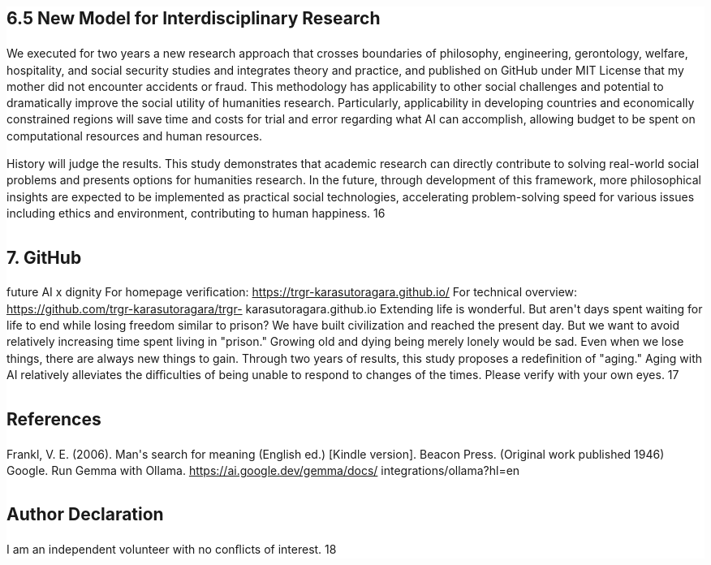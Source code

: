 ## 6.5 New Model for Interdisciplinary Research

We executed for two years a new research approach that crosses boundaries of philosophy, engineering, gerontology, welfare, hospitality, and social security studies and integrates theory and practice, and published on GitHub under MIT License that my mother did not encounter accidents or fraud. This methodology has applicability to other social challenges and potential to dramatically improve the social utility of humanities research. Particularly, applicability in developing countries and economically constrained regions will save time and costs for trial and error regarding what AI can accomplish, allowing budget to be spent on computational resources and human resources.

History will judge the results. This study demonstrates that academic research can directly contribute to solving real-world social problems and presents options for humanities research. In the future, through development of this framework, more philosophical insights are expected to be implemented as practical social technologies, accelerating problem-solving speed for various issues including ethics and environment, contributing to human happiness. 16

## 7. GitHub

future AI x dignity For homepage veriﬁcation: https://trgr-karasutoragara.github.io/ For technical overview: https://github.com/trgr-karasutoragara/trgr- karasutoragara.github.io Extending life is wonderful. But aren't days spent waiting for life to end while losing freedom similar to prison? We have built civilization and reached the present day. But we want to avoid relatively increasing time spent living in "prison." Growing old and dying being merely lonely would be sad. Even when we lose things, there are always new things to gain. Through two years of results, this study proposes a redeﬁnition of "aging." Aging with AI relatively alleviates the diﬃculties of being unable to respond to changes of the times. Please verify with your own eyes. 17

## References

Frankl, V. E. (2006). Man's search for meaning (English ed.) [Kindle version]. Beacon Press. (Original work published 1946) Google. Run Gemma with Ollama. https://ai.google.dev/gemma/docs/ integrations/ollama?hl=en

## Author Declaration

I am an independent volunteer with no conﬂicts of interest. 18